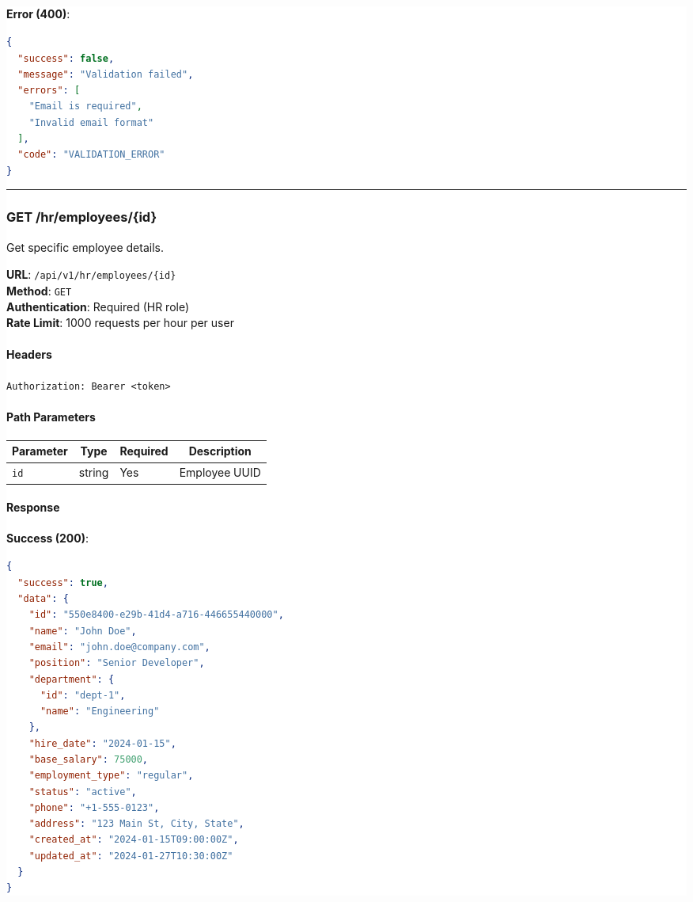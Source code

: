 **Error (400)**:
```json
{
  "success": false,
  "message": "Validation failed",
  "errors": [
    "Email is required",
    "Invalid email format"
  ],
  "code": "VALIDATION_ERROR"
}
```

---

### GET /hr/employees/{id}
Get specific employee details.

**URL**: `/api/v1/hr/employees/{id}`  
**Method**: `GET`  
**Authentication**: Required (HR role)  
**Rate Limit**: 1000 requests per hour per user

#### Headers
```
Authorization: Bearer <token>
```

#### Path Parameters
| Parameter | Type | Required | Description |
|-----------|------|----------|-------------|
| `id` | string | Yes | Employee UUID |

#### Response
**Success (200)**:
```json
{
  "success": true,
  "data": {
    "id": "550e8400-e29b-41d4-a716-446655440000",
    "name": "John Doe",
    "email": "john.doe@company.com",
    "position": "Senior Developer",
    "department": {
      "id": "dept-1",
      "name": "Engineering"
    },
    "hire_date": "2024-01-15",
    "base_salary": 75000,
    "employment_type": "regular",
    "status": "active",
    "phone": "+1-555-0123",
    "address": "123 Main St, City, State",
    "created_at": "2024-01-15T09:00:00Z",
    "updated_at": "2024-01-27T10:30:00Z"
  }
}
```
